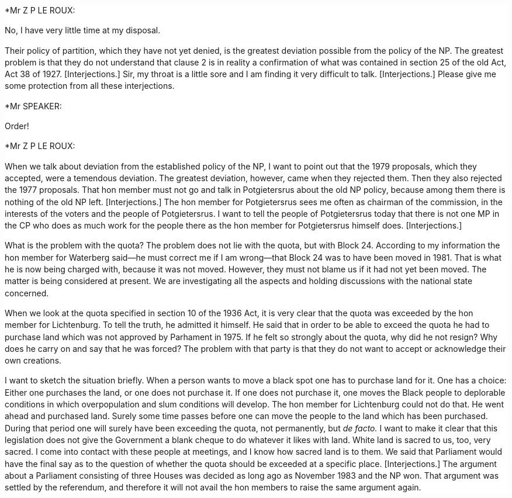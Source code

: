<speech by="#le_roux">

<from>*Mr <person refersTo="hansard_za">Z P LE ROUX</person>:</from>

<p>No, I have very little time at my disposal.</p>

<p>Their policy of partition, which they have not yet denied, is the greatest deviation possible from the policy of the NP. The greatest problem is that they do not understand that clause 2 is in reality a confirmation of what was contained in section 25 of the old Act, Act 38 of 1927. [Interjections.] Sir, my throat is a little sore and I am finding it very difficult to talk. [Interjections.] Please give me some protection from all these interjections.</p>

</speech>

<speech by="#speaker">

<from>*Mr <person refersTo="hansard_za">SPEAKER</person>:</from>

<p>Order!</p>

</speech>

<speech by="#le_roux">

<from>*Mr <person refersTo="hansard_za">Z P LE ROUX</person>:</from>

<p>When we talk about deviation from the established policy of the NP, I want to point out that the 1979 proposals, which they accepted, were a temendous deviation. The greatest deviation, however, came when they rejected them. Then they also rejected the 1977 proposals. That hon member must not go and talk in Potgietersrus about the old NP policy, because among them there is nothing of the old NP left. [Interjections.] The hon member for Potgietersrus sees me often as chairman of the commission, in the interests of the voters and the people of Potgietersrus. I want to tell the people of Potgietersrus today that there is not one MP in the CP who does as much work for the people there as the hon member for Potgietersrus himself does. [Interjections.]</p>

<p>What is the problem with the quota? The problem does not lie with the quota, but with Block 24. According to my information the hon member for Waterberg said&#x2014;he must correct me if I am wrong&#x2014;that Block 24 was to have been moved in 1981. That is what he is now being charged with, because it was not moved. However, they must not blame us if it had not yet been moved. The matter is being considered at present. We are investigating all the aspects and holding discussions with the national state concerned.</p>

<p>When we look at the quota specified in section 10 of the 1936 Act, it is very clear that the quota was exceeded by the hon member for Lichtenburg. To tell the truth, <span class="col_8729-8730" refersTo="page_0155"/>he admitted it himself. He said that in order to be able to exceed the quota he had to purchase land which was not approved by Parhament in 1975. If he felt so strongly about the quota, why did he not resign? Why does he carry on and say that he was forced? The problem with that party is that they do not want to accept or acknowledge their own creations.</p>

<p>I want to sketch the situation briefly. When a person wants to move a black spot one has to purchase land for it. One has a choice: Either one purchases the land, or one does not purchase it. If one does not purchase it, one moves the Black people to deplorable conditions in which overpopulation and slum conditions will develop. The hon member for Lichtenburg could not do that. He went ahead and purchased land. Surely some time passes before one can move the people to the land which has been purchased. During that period one will surely have been exceeding the quota, not permanently, but <i>de facto.</i> I want to make it clear that this legislation does not give the Government a blank cheque to do whatever it likes with land. White land is sacred to us, too, very sacred. I come into contact with these people at meetings, and I know how sacred land is to them. We said that Parliament would have the final say as to the question of whether the quota should be exceeded at a specific place. [Interjections.] The argument about a Parliament consisting of three Houses was decided as long ago as November 1983 and the NP won. That argument was settled by the referendum, and therefore it will not avail the hon members to raise the same argument again.</p>

